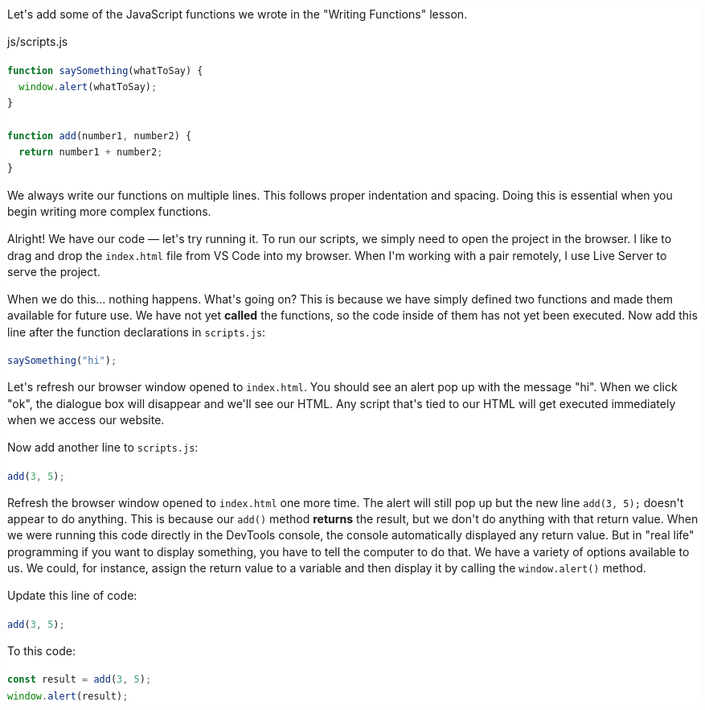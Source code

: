 Let's add some of the JavaScript functions we wrote in the "Writing Functions" lesson.

<div class="filename">js/scripts.js</div>

```javascript
function saySomething(whatToSay) {
  window.alert(whatToSay);
}

function add(number1, number2) {
  return number1 + number2;
}
```

We always write our functions on multiple lines. This follows proper indentation and spacing. Doing this is essential when you begin writing more complex functions.

Alright! We have our code — let's try running it. To run our scripts, we simply need to open the project in the browser. I like to drag and drop the `index.html` file from VS Code into my browser. When I'm working with a pair remotely, I use Live Server to serve the project.

When we do this... nothing happens. What's going on? This is because we have simply defined two functions and made them available for future use. We have not yet **called** the functions, so the code inside of them has not yet been executed. Now add this line after the function declarations in `scripts.js`:

```javascript
saySomething("hi");
```

Let's refresh our browser window opened to `index.html`. You should see an alert pop up with the message "hi". When we click "ok", the dialogue box will disappear and we'll see our HTML. Any script that's tied to our HTML will get executed immediately when we access our website.

Now add another line to `scripts.js`:

```javascript
add(3, 5);
```

Refresh the browser window opened to `index.html` one more time. The alert will still pop up but the new line `add(3, 5);` doesn't appear to do anything. This is because our `add()` method **returns** the result, but we don't do anything with that return value. When we were running this code directly in the DevTools console, the console automatically displayed any return value. But in "real life" programming if you want to display something, you have to tell the computer to do that. We have a variety of options available to us. We could, for instance, assign the return value to a variable and then display it by calling the `window.alert()` method. 

Update this line of code:

```javascript
add(3, 5);
```

To this code:

```javascript
const result = add(3, 5);
window.alert(result);
```
